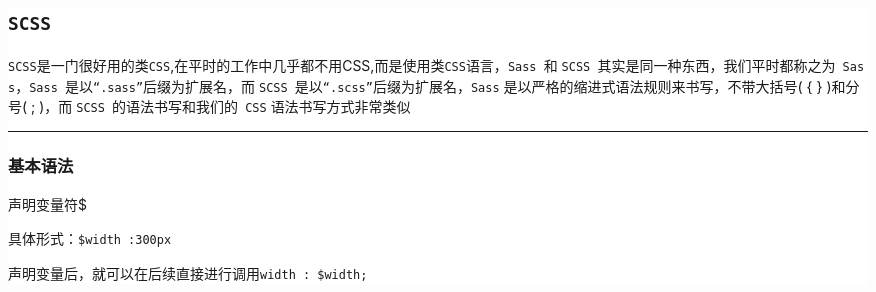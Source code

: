 

## `SCSS`

`SCSS`是一门很好用的类`CSS`,在平时的工作中几乎都不用CSS,而是使用类`CSS`语言，`Sass `和 `SCSS `其实是同一种东西，我们平时都称之为` Sass`，`Sass `是以`“.sass”`后缀为扩展名，而 `SCSS `是以`“.scss”`后缀为扩展名，`Sass` 是以严格的缩进式语法规则来书写，不带大括号( { } )和分号( ; )，而 `SCSS `的语法书写和我们的` CSS` 语法书写方式非常类似

***

### 基本语法

声明变量符$

具体形式：`$width :300px`

声明变量后，就可以在后续直接进行调用`width : $width;`


